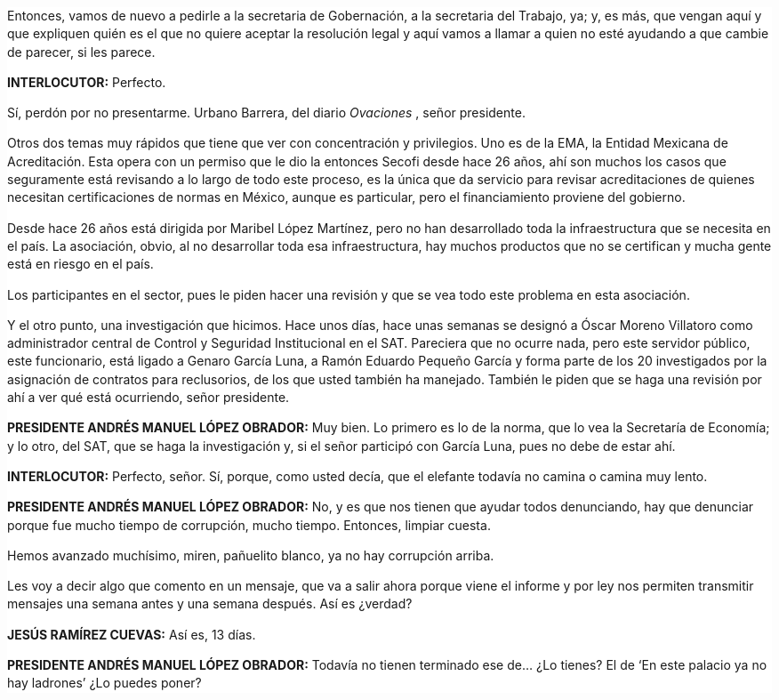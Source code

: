 Entonces, vamos de nuevo a pedirle a la secretaria de Gobernación, a la
secretaria del Trabajo, ya; y, es más, que vengan aquí y que expliquen quién
es el que no quiere aceptar la resolución legal y aquí vamos a llamar a quien
no esté ayudando a que cambie de parecer, si les parece.

**INTERLOCUTOR:** Perfecto.

Sí, perdón por no presentarme. Urbano Barrera, del diario _Ovaciones_ , señor
presidente.

Otros dos temas muy rápidos que tiene que ver con concentración y privilegios.
Uno es de la EMA, la Entidad Mexicana de Acreditación. Esta opera con un
permiso que le dio la entonces Secofi desde hace 26 años, ahí son muchos los
casos que seguramente está revisando a lo largo de todo este proceso, es la
única que da servicio para revisar acreditaciones de quienes necesitan
certificaciones de normas en México, aunque es particular, pero el
financiamiento proviene del gobierno.

Desde hace 26 años está dirigida por Maribel López Martínez, pero no han
desarrollado toda la infraestructura que se necesita en el país. La
asociación, obvio, al no desarrollar toda esa infraestructura, hay muchos
productos que no se certifican y mucha gente está en riesgo en el país.

Los participantes en el sector, pues le piden hacer una revisión y que se vea
todo este problema en esta asociación.

Y el otro punto, una investigación que hicimos. Hace unos días, hace unas
semanas se designó a Óscar Moreno Villatoro como administrador central de
Control y Seguridad Institucional en el SAT. Pareciera que no ocurre nada,
pero este servidor público, este funcionario, está ligado a Genaro García
Luna, a Ramón Eduardo Pequeño García y forma parte de los 20 investigados por
la asignación de contratos para reclusorios, de los que usted también ha
manejado. También le piden que se haga una revisión por ahí a ver qué está
ocurriendo, señor presidente.

**PRESIDENTE ANDRÉS MANUEL LÓPEZ OBRADOR:** Muy bien. Lo primero es lo de la
norma, que lo vea la Secretaría de Economía; y lo otro, del SAT, que se haga
la investigación y, si el señor participó con García Luna, pues no debe de
estar ahí.

**INTERLOCUTOR:** Perfecto, señor. Sí, porque, como usted decía, que el
elefante todavía no camina o camina muy lento.

**PRESIDENTE ANDRÉS MANUEL LÓPEZ OBRADOR:** No, y es que nos tienen que ayudar
todos denunciando, hay que denunciar porque fue mucho tiempo de corrupción,
mucho tiempo. Entonces, limpiar cuesta.

Hemos avanzado muchísimo, miren, pañuelito blanco, ya no hay corrupción
arriba.

Les voy a decir algo que comento en un mensaje, que va a salir ahora porque
viene el informe y por ley nos permiten transmitir mensajes una semana antes y
una semana después. Así es ¿verdad?

**JESÚS RAMÍREZ CUEVAS:** Así es, 13 días.

**PRESIDENTE ANDRÉS MANUEL LÓPEZ OBRADOR:** Todavía no tienen terminado ese
de… ¿Lo tienes? El de ‘En este palacio ya no hay ladrones’ ¿Lo puedes poner?
